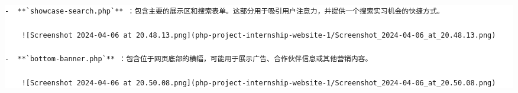     -  **`showcase-search.php`** ：包含主要的展示区和搜索表单。这部分用于吸引用户注意力，并提供一个搜索实习机会的快捷方式。
        
        ![Screenshot 2024-04-06 at 20.48.13.png](php-project-internship-website-1/Screenshot_2024-04-06_at_20.48.13.png)
        
    -  **`bottom-banner.php`** ：包含位于网页底部的横幅，可能用于展示广告、合作伙伴信息或其他营销内容。
        
        ![Screenshot 2024-04-06 at 20.50.08.png](php-project-internship-website-1/Screenshot_2024-04-06_at_20.50.08.png)
        